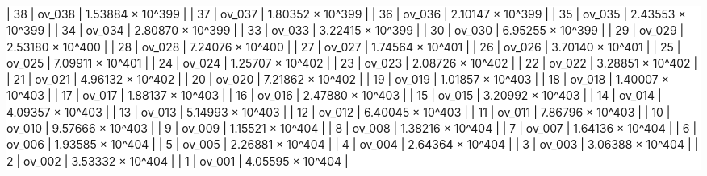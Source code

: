 | 38 | ov_038 | 1.53884 × 10^399 |
| 37 | ov_037 | 1.80352 × 10^399 |
| 36 | ov_036 | 2.10147 × 10^399 |
| 35 | ov_035 | 2.43553 × 10^399 |
| 34 | ov_034 | 2.80870 × 10^399 |
| 33 | ov_033 | 3.22415 × 10^399 |
| 30 | ov_030 | 6.95255 × 10^399 |
| 29 | ov_029 | 2.53180 × 10^400 |
| 28 | ov_028 | 7.24076 × 10^400 |
| 27 | ov_027 | 1.74564 × 10^401 |
| 26 | ov_026 | 3.70140 × 10^401 |
| 25 | ov_025 | 7.09911 × 10^401 |
| 24 | ov_024 | 1.25707 × 10^402 |
| 23 | ov_023 | 2.08726 × 10^402 |
| 22 | ov_022 | 3.28851 × 10^402 |
| 21 | ov_021 | 4.96132 × 10^402 |
| 20 | ov_020 | 7.21862 × 10^402 |
| 19 | ov_019 | 1.01857 × 10^403 |
| 18 | ov_018 | 1.40007 × 10^403 |
| 17 | ov_017 | 1.88137 × 10^403 |
| 16 | ov_016 | 2.47880 × 10^403 |
| 15 | ov_015 | 3.20992 × 10^403 |
| 14 | ov_014 | 4.09357 × 10^403 |
| 13 | ov_013 | 5.14993 × 10^403 |
| 12 | ov_012 | 6.40045 × 10^403 |
| 11 | ov_011 | 7.86796 × 10^403 |
| 10 | ov_010 | 9.57666 × 10^403 |
| 9 | ov_009 | 1.15521 × 10^404 |
| 8 | ov_008 | 1.38216 × 10^404 |
| 7 | ov_007 | 1.64136 × 10^404 |
| 6 | ov_006 | 1.93585 × 10^404 |
| 5 | ov_005 | 2.26881 × 10^404 |
| 4 | ov_004 | 2.64364 × 10^404 |
| 3 | ov_003 | 3.06388 × 10^404 |
| 2 | ov_002 | 3.53332 × 10^404 |
| 1 | ov_001 | 4.05595 × 10^404 |

